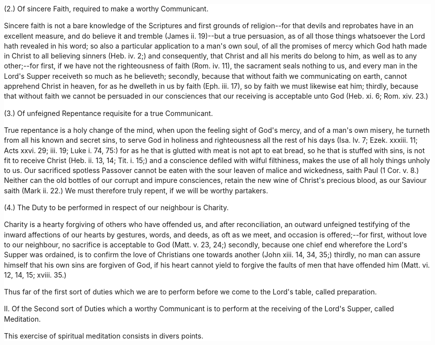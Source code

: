 (2.) Of sincere Faith, required to make a worthy Communicant.

Sincere faith is not a bare knowledge of the Scriptures and first
grounds of religion--for that devils and reprobates have in an
excellent measure, and do believe it and tremble (James ii. 19)--but a
true persuasion, as of all those things whatsoever the Lord hath
revealed in his word; so also a particular application to a man's own
soul, of all the promises of mercy which God hath made in Christ to all
believing sinners (Heb. iv. 2;) and consequently, that Christ and all
his merits do belong to him, as well as to any other;--for first, if we
have not the righteousness of faith (Rom. iv. 11), the sacrament seals
nothing to us, and every man in the Lord's Supper receiveth so much as
he believeth; secondly, because that without faith we communicating on
earth, cannot apprehend Christ in heaven, for as he dwelleth in us by
faith (Eph. iii. 17), so by faith we must likewise eat him; thirdly,
because that without faith we cannot be persuaded in our consciences
that our receiving is acceptable unto God (Heb. xi. 6; Rom. xiv. 23.)

(3.) Of unfeigned Repentance requisite for a true Communicant.

True repentance is a holy change of the mind, when upon the feeling
sight of God's mercy, and of a man's own misery, he turneth from all
his known and secret sins, to serve God in holiness and righteousness
all the rest of his days (Isa. lv. 7; Ezek. xxxiii. 11; Acts xxvi. 29;
iii. 19; Luke i. 74, 75:) for as he that is glutted with meat is not
apt to eat bread, so he that is stuffed with sins, is not fit to
receive Christ (Heb. ii. 13, 14; Tit. i. 15;) and a conscience defiled
with wilful filthiness, makes the use of all holy things unholy to us.
Our sacrificed spotless Passover cannot be eaten with the sour leaven
of malice and wickedness, saith Paul (1 Cor. v. 8.) Neither can the old
bottles of our corrupt and impure consciences, retain the new wine of
Christ's precious blood, as our Saviour saith (Mark ii. 22.) We must
therefore truly repent, if we will be worthy partakers.

(4.) The Duty to be performed in respect of our neighbour is Charity.

Charity is a hearty forgiving of others who have offended us, and after
reconciliation, an outward unfeigned testifying of the inward
affections of our hearts by gestures, words, and deeds, as oft as we
meet, and occasion is offered;--for first, without love to our
neighbour, no sacrifice is acceptable to God (Matt. v. 23, 24;)
secondly, because one chief end wherefore the Lord's Supper was
ordained, is to confirm the love of Christians one towards another
(John xiii. 14, 34, 35;) thirdly, no man can assure himself that his
own sins are forgiven of God, if his heart cannot yield to forgive the
faults of men that have offended him (Matt. vi. 12, 14, 15; xviii. 35.)

Thus far of the first sort of duties which we are to perform before we
come to the Lord's table, called preparation.

II. Of the Second sort of Duties which a worthy Communicant is to
perform at the receiving of the Lord's Supper, called Meditation.

This exercise of spiritual meditation consists in divers points.
